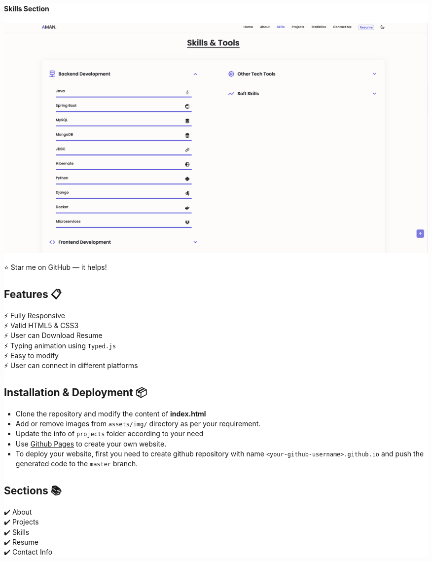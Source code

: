 #### Skills Section
<img src="assets/screenshort/skills.png" width="900">


:star: Star me on GitHub — it helps!

## Features 📋
⚡️ Fully Responsive\
⚡️ Valid HTML5 & CSS3\
⚡️ User can Download Resume\
⚡️ Typing animation using `Typed.js`\
⚡️ Easy to modify\
⚡️ User can connect in different platforms


## Installation & Deployment 📦
- Clone the repository and modify the content of <b>index.html</b> 
- Add or remove images from `assets/img/` directory as per your requirement.
- Update the info of `projects` folder according to your need
- Use [Github Pages](https://create-react-app.dev/docs/deployment/#github-pages) to create your own website.
- To deploy your website, first you need to create github repository with name `<your-github-username>.github.io` and push the generated code to the `master` branch.

## Sections 📚
✔️ About\
✔️ Projects \
✔️ Skills \
✔️ Resume\
✔️ Contact Info
